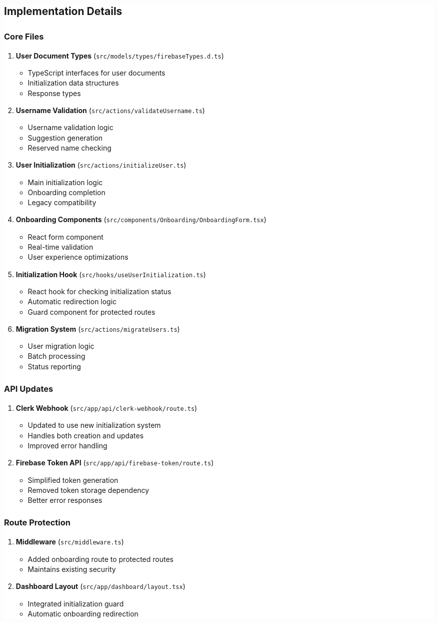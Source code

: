 ## Implementation Details

### Core Files

1. **User Document Types** (`src/models/types/firebaseTypes.d.ts`)
   - TypeScript interfaces for user documents
   - Initialization data structures
   - Response types

2. **Username Validation** (`src/actions/validateUsername.ts`)
   - Username validation logic
   - Suggestion generation
   - Reserved name checking

3. **User Initialization** (`src/actions/initializeUser.ts`)
   - Main initialization logic
   - Onboarding completion
   - Legacy compatibility

4. **Onboarding Components** (`src/components/Onboarding/OnboardingForm.tsx`)
   - React form component
   - Real-time validation
   - User experience optimizations

5. **Initialization Hook** (`src/hooks/useUserInitialization.ts`)
   - React hook for checking initialization status
   - Automatic redirection logic
   - Guard component for protected routes

6. **Migration System** (`src/actions/migrateUsers.ts`)
   - User migration logic
   - Batch processing
   - Status reporting

### API Updates

1. **Clerk Webhook** (`src/app/api/clerk-webhook/route.ts`)
   - Updated to use new initialization system
   - Handles both creation and updates
   - Improved error handling

2. **Firebase Token API** (`src/app/api/firebase-token/route.ts`)
   - Simplified token generation
   - Removed token storage dependency
   - Better error responses

### Route Protection

1. **Middleware** (`src/middleware.ts`)
   - Added onboarding route to protected routes
   - Maintains existing security

2. **Dashboard Layout** (`src/app/dashboard/layout.tsx`)
   - Integrated initialization guard
   - Automatic onboarding redirection
